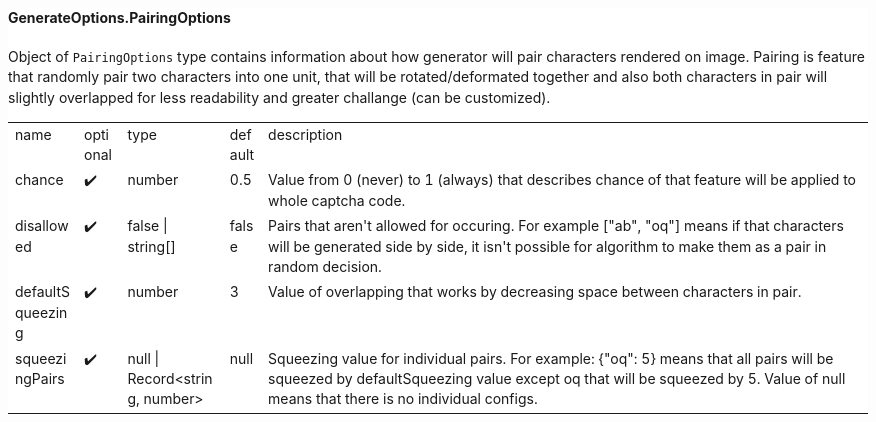 #### GenerateOptions.PairingOptions

Object of `PairingOptions` type contains information about how generator will pair characters rendered on image.
Pairing is feature that randomly pair two characters into one unit, that will be rotated/deformated together and also both characters in pair will slightly overlapped for less readability and greater challange (can be customized).

<table class="optstable" id="pairing-opts">
    <tr>
        <td>name</td>
        <td>optional</td>
        <td>type</td>
		<td>default</td>
        <td>description</td>
    </tr>
    <tr>
        <td>chance</td>
        <td>✔️</td>
        <td><span class="code" lang="ts">number</span></td>
        <td><span class="code" lang="ts">0.5</span></td>
        <td>Value from <span class="code" lang="ts">0</span> (never) to <span class="code" lang="ts">1</span> (always) that describes chance of that feature will be applied to whole captcha code.</td>
    </tr>
    <tr>
        <td>disallowed</td>
        <td>✔️</td>
        <td><span class="code" lang="ts">false | string[]</span></td>
        <td><span class="code" lang="ts">false</span></td>
        <td>Pairs that aren't allowed for occuring. For example <span class="code" lang="ts">["ab", "oq"]</span> means if that characters will be generated side by side, it isn't possible for algorithm to make them as a pair in random decision.</td>
    </tr>
    <tr>
        <td>defaultSqueezing</td>
        <td>✔️</td>
        <td><span class="code" lang="ts">number</span></td>
        <td><span class="code" lang="ts">3</span></td>
        <td>Value of overlapping that works by decreasing space between characters in pair.</td>
    </tr>
    <tr>
        <td>squeezingPairs</td>
        <td>✔️</td>
        <td><span class="code" lang="ts">null | Record&lt;string, number&gt;</span></td>
        <td><span class="code" lang="ts">null</span></td>
        <td>Squeezing value for individual pairs. For example: <span class="code" lang="ts">{"oq": 5}</span> means that all pairs will be squeezed by <span class="code" lang="ts">defaultSqueezing</span> value except <span class="code" lang="ts">oq</span> that will be squeezed by <span class="code" lang="ts">5</span>. Value of <span class="code" lang="ts">null</span> means that there is no individual configs.</td>
    </tr>
</table>
